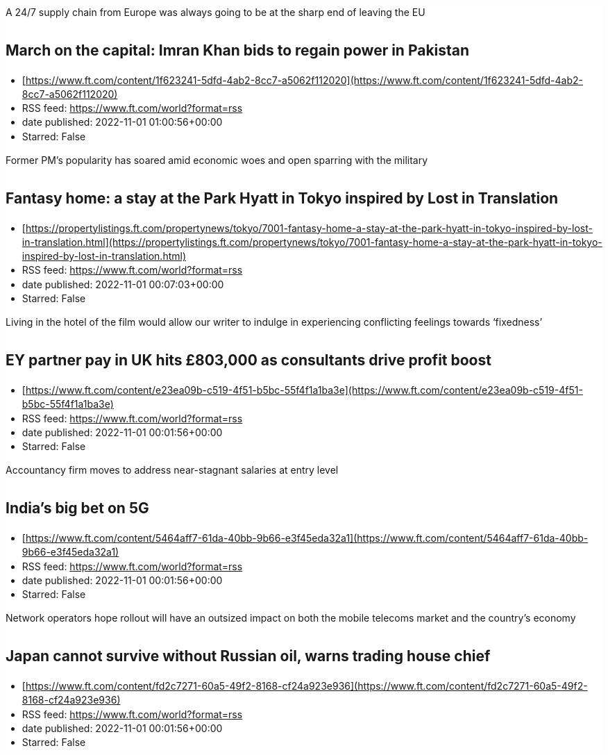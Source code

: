 A 24/7 supply chain from Europe was always going to be at the sharp end of leaving the EU

## March on the capital: Imran Khan bids to regain power in Pakistan
 - [https://www.ft.com/content/1f623241-5dfd-4ab2-8cc7-a5062f112020](https://www.ft.com/content/1f623241-5dfd-4ab2-8cc7-a5062f112020)
 - RSS feed: https://www.ft.com/world?format=rss
 - date published: 2022-11-01 01:00:56+00:00
 - Starred: False

Former PM’s popularity has soared amid economic woes and open sparring with the military

## Fantasy home: a stay at the Park Hyatt in Tokyo inspired by Lost in Translation
 - [https://propertylistings.ft.com/propertynews/tokyo/7001-fantasy-home-a-stay-at-the-park-hyatt-in-tokyo-inspired-by-lost-in-translation.html](https://propertylistings.ft.com/propertynews/tokyo/7001-fantasy-home-a-stay-at-the-park-hyatt-in-tokyo-inspired-by-lost-in-translation.html)
 - RSS feed: https://www.ft.com/world?format=rss
 - date published: 2022-11-01 00:07:03+00:00
 - Starred: False

Living in the hotel of the film would allow our writer to indulge in experiencing conflicting feelings towards ‘fixedness’

## EY partner pay in UK hits £803,000 as consultants drive profit boost
 - [https://www.ft.com/content/e23ea09b-c519-4f51-b5bc-55f4f1a1ba3e](https://www.ft.com/content/e23ea09b-c519-4f51-b5bc-55f4f1a1ba3e)
 - RSS feed: https://www.ft.com/world?format=rss
 - date published: 2022-11-01 00:01:56+00:00
 - Starred: False

Accountancy firm moves to address near-stagnant salaries at entry level

## India’s big bet on 5G
 - [https://www.ft.com/content/5464aff7-61da-40bb-9b66-e3f45eda32a1](https://www.ft.com/content/5464aff7-61da-40bb-9b66-e3f45eda32a1)
 - RSS feed: https://www.ft.com/world?format=rss
 - date published: 2022-11-01 00:01:56+00:00
 - Starred: False

Network operators hope rollout will have an outsized impact on both the mobile telecoms market and the country’s economy

## Japan cannot survive without Russian oil, warns trading house chief
 - [https://www.ft.com/content/fd2c7271-60a5-49f2-8168-cf24a923e936](https://www.ft.com/content/fd2c7271-60a5-49f2-8168-cf24a923e936)
 - RSS feed: https://www.ft.com/world?format=rss
 - date published: 2022-11-01 00:01:56+00:00
 - Starred: False
